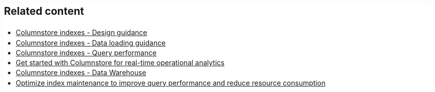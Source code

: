 ## Related content

- [Columnstore indexes - Design guidance](columnstore-indexes-design-guidance.md)
- [Columnstore indexes - Data loading guidance](columnstore-indexes-data-loading-guidance.md)
- [Columnstore indexes - Query performance](columnstore-indexes-query-performance.md)
- [Get started with Columnstore for real-time operational analytics](get-started-with-columnstore-for-real-time-operational-analytics.md)
- [Columnstore indexes - Data Warehouse](columnstore-indexes-data-warehouse.md)
- [Optimize index maintenance to improve query performance and reduce resource consumption](reorganize-and-rebuild-indexes.md)
